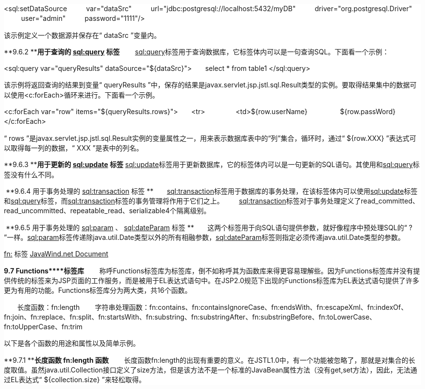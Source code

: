 <sql:setDataSource
         var="dataSrc"
         url="jdbc:postgresql://localhost:5432/myDB"
         driver="org.postgresql.Driver"
         user="admin"
         password="1111"/>

该示例定义一个数据源并保存在“ dataSrc ”变量内。

**9.6.2 ****用于查询的 <sql:query> 标签**
       <sql:query>标签用于查询数据库，它标签体内可以是一句查询SQL。下面看一个示例：

<sql:query var="queryResults" dataSource="${dataSrc}">
      select * from table1
</sql:query>

该示例将返回查询的结果到变量“ queryResults ”中，保存的结果是javax.servlet.jsp.jstl.sql.Result类型的实例。要取得结果集中的数据可以使用<c:forEach>循环来进行。下面看一个示例。

<c:forEach var="row" items="${queryResults.rows}">
      <tr>
               <td>${row.userName}</td>
                <td>${row.passWord}</td>
      </tr>
</c:forEach>

“ rows ”是javax.servlet.jsp.jstl.sql.Result实例的变量属性之一，用来表示数据库表中的“列”集合，循环时，通过“ ${row.XXX} ”表达式可以取得每一列的数据，“ XXX ”是表中的列名。

**9.6.3 ****用于更新的 <sql:update> 标签**
<sql:update>标签用于更新数据库，它的标签体内可以是一句更新的SQL语句。其使用和<sql:query>标签没有什么不同。

 **9.6.4 用于事务处理的 <sql:transaction> 标签
**       <sql:transaction>标签用于数据库的事务处理，在该标签体内可以使用<sql:update>标签和<sql:query>标签，而<sql:transaction>标签的事务管理将作用于它们之上。
       <sql:transaction>标签对于事务处理定义了read_committed、read_uncommitted、repeatable_read、serializable4个隔离级别。

 **9.6.5 用于事务处理的 <sql:param> 、 <sql:dateParam> 标签
**       这两个标签用于向SQL语句提供参数，就好像程序中预处理SQL的“ ? ”一样。<sql:param>标签传递除java.util.Date类型以外的所有相融参数，<sql:dateParam>标签则指定必须传递java.util.Date类型的参数。

<fn:> 标签 [JavaWind.net Document](http://www.javawind.net/document.html)

**9.7 Functions****标签库**
       称呼Functions标签库为标签库，倒不如称呼其为函数库来得更容易理解些。因为Functions标签库并没有提供传统的标签来为JSP页面的工作服务，而是被用于EL表达式语句中。在JSP2.0规范下出现的Functions标签库为EL表达式语句提供了许多更为有用的功能。Functions标签库分为两大类，共16个函数。

       长度函数：fn:length
       字符串处理函数：fn:contains、fn:containsIgnoreCase、fn:endsWith、fn:escapeXml、fn:indexOf、fn:join、fn:replace、fn:split、fn:startsWith、fn:substring、fn:substringAfter、fn:substringBefore、fn:toLowerCase、fn:toUpperCase、fn:trim

以下是各个函数的用途和属性以及简单示例。

**9.7.1 ****长度函数 fn:length 函数**
       长度函数fn:length的出现有重要的意义。在JSTL1.0中，有一个功能被忽略了，那就是对集合的长度取值。虽然java.util.Collection接口定义了size方法，但是该方法不是一个标准的JavaBean属性方法（没有get,set方法），因此，无法通过EL表达式“ ${collection.size} ”来轻松取得。

